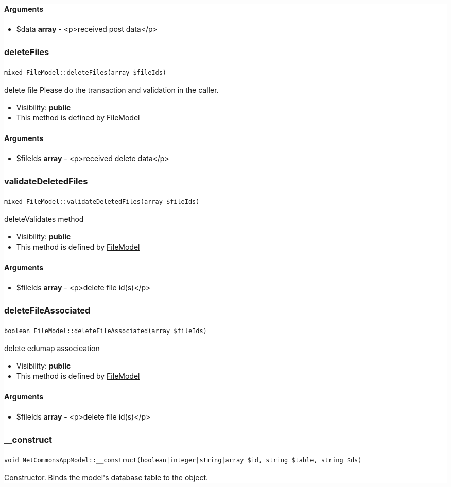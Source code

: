 
#### Arguments
* $data **array** - &lt;p&gt;received post data&lt;/p&gt;



### deleteFiles

    mixed FileModel::deleteFiles(array $fileIds)

delete file
Please do the transaction and validation in the caller.



* Visibility: **public**
* This method is defined by [FileModel](FileModel.md)


#### Arguments
* $fileIds **array** - &lt;p&gt;received delete data&lt;/p&gt;



### validateDeletedFiles

    mixed FileModel::validateDeletedFiles(array $fileIds)

deleteValidates method



* Visibility: **public**
* This method is defined by [FileModel](FileModel.md)


#### Arguments
* $fileIds **array** - &lt;p&gt;delete file id(s)&lt;/p&gt;



### deleteFileAssociated

    boolean FileModel::deleteFileAssociated(array $fileIds)

delete edumap associeation



* Visibility: **public**
* This method is defined by [FileModel](FileModel.md)


#### Arguments
* $fileIds **array** - &lt;p&gt;delete file id(s)&lt;/p&gt;



### __construct

    void NetCommonsAppModel::__construct(boolean|integer|string|array $id, string $table, string $ds)

Constructor. Binds the model's database table to the object.

